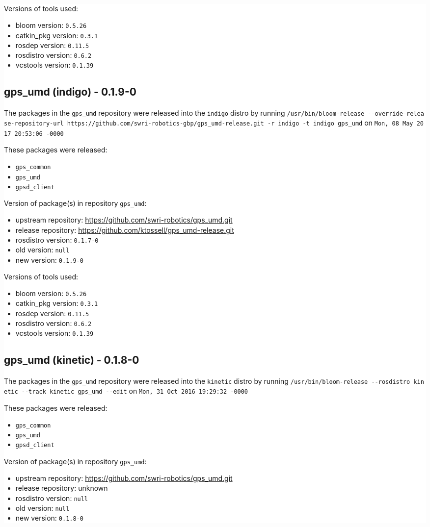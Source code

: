 Versions of tools used:

- bloom version: `0.5.26`
- catkin_pkg version: `0.3.1`
- rosdep version: `0.11.5`
- rosdistro version: `0.6.2`
- vcstools version: `0.1.39`


## gps_umd (indigo) - 0.1.9-0

The packages in the `gps_umd` repository were released into the `indigo` distro by running `/usr/bin/bloom-release --override-release-repository-url https://github.com/swri-robotics-gbp/gps_umd-release.git -r indigo -t indigo gps_umd` on `Mon, 08 May 2017 20:53:06 -0000`

These packages were released:
- `gps_common`
- `gps_umd`
- `gpsd_client`

Version of package(s) in repository `gps_umd`:

- upstream repository: https://github.com/swri-robotics/gps_umd.git
- release repository: https://github.com/ktossell/gps_umd-release.git
- rosdistro version: `0.1.7-0`
- old version: `null`
- new version: `0.1.9-0`

Versions of tools used:

- bloom version: `0.5.26`
- catkin_pkg version: `0.3.1`
- rosdep version: `0.11.5`
- rosdistro version: `0.6.2`
- vcstools version: `0.1.39`


## gps_umd (kinetic) - 0.1.8-0

The packages in the `gps_umd` repository were released into the `kinetic` distro by running `/usr/bin/bloom-release --rosdistro kinetic --track kinetic gps_umd --edit` on `Mon, 31 Oct 2016 19:29:32 -0000`

These packages were released:
- `gps_common`
- `gps_umd`
- `gpsd_client`

Version of package(s) in repository `gps_umd`:

- upstream repository: https://github.com/swri-robotics/gps_umd.git
- release repository: unknown
- rosdistro version: `null`
- old version: `null`
- new version: `0.1.8-0`
